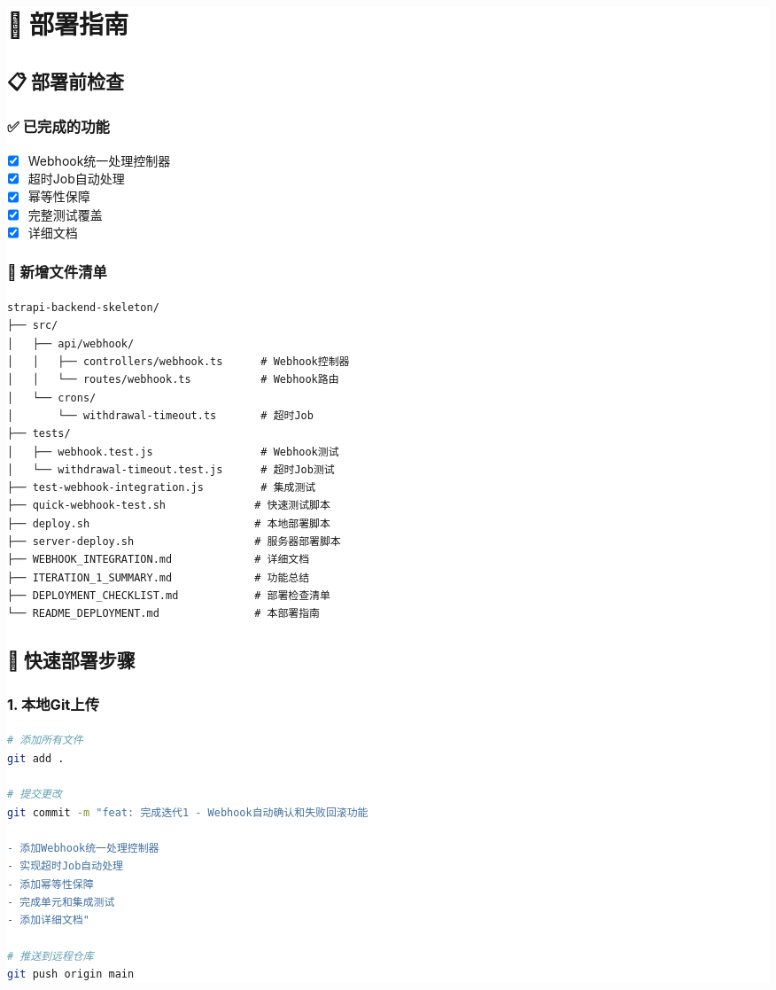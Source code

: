 # 🚀 部署指南

## 📋 部署前检查

### ✅ 已完成的功能
- [x] Webhook统一处理控制器
- [x] 超时Job自动处理
- [x] 幂等性保障
- [x] 完整测试覆盖
- [x] 详细文档

### 📁 新增文件清单
```
strapi-backend-skeleton/
├── src/
│   ├── api/webhook/
│   │   ├── controllers/webhook.ts      # Webhook控制器
│   │   └── routes/webhook.ts           # Webhook路由
│   └── crons/
│       └── withdrawal-timeout.ts       # 超时Job
├── tests/
│   ├── webhook.test.js                 # Webhook测试
│   └── withdrawal-timeout.test.js      # 超时Job测试
├── test-webhook-integration.js         # 集成测试
├── quick-webhook-test.sh              # 快速测试脚本
├── deploy.sh                          # 本地部署脚本
├── server-deploy.sh                   # 服务器部署脚本
├── WEBHOOK_INTEGRATION.md             # 详细文档
├── ITERATION_1_SUMMARY.md             # 功能总结
├── DEPLOYMENT_CHECKLIST.md            # 部署检查清单
└── README_DEPLOYMENT.md               # 本部署指南
```

## 🚀 快速部署步骤

### 1. 本地Git上传

```bash
# 添加所有文件
git add .

# 提交更改
git commit -m "feat: 完成迭代1 - Webhook自动确认和失败回滚功能

- 添加Webhook统一处理控制器
- 实现超时Job自动处理
- 添加幂等性保障
- 完成单元和集成测试
- 添加详细文档"

# 推送到远程仓库
git push origin main
```
